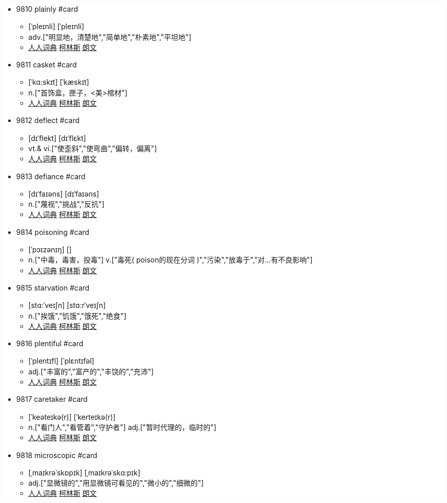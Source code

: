 
- 9810 plainly #card
  - [ˈpleɪnli]  [ˈpleɪnli]
  - adv.["明显地，清楚地","简单地","朴素地","平坦地"]
  - [人人词典](https://www.91dict.com/words?w=plainly) [柯林斯](https://www.collinsdictionary.com/zh/dictionary/english/plainly) [朗文](https://www.ldoceonline.com/dictionary/plainly)
  

- 9811 casket #card
  - [ˈkɑ:skɪt]  [ˈkæskɪt]
  - n.["首饰盒，匣子，<美>棺材"]
  - [人人词典](https://www.91dict.com/words?w=casket) [柯林斯](https://www.collinsdictionary.com/zh/dictionary/english/casket) [朗文](https://www.ldoceonline.com/dictionary/casket)
  

- 9812 deflect #card
  - [dɪˈflekt]  [dɪˈflɛkt]
  - vt.& vi.["使歪斜","使弯曲","偏转，偏离"]
  - [人人词典](https://www.91dict.com/words?w=deflect) [柯林斯](https://www.collinsdictionary.com/zh/dictionary/english/deflect) [朗文](https://www.ldoceonline.com/dictionary/deflect)
  

- 9813 defiance #card
  - [dɪˈfaɪəns]  [dɪˈfaɪəns]
  - n.["蔑视","挑战","反抗"]
  - [人人词典](https://www.91dict.com/words?w=defiance) [柯林斯](https://www.collinsdictionary.com/zh/dictionary/english/defiance) [朗文](https://www.ldoceonline.com/dictionary/defiance)
  

- 9814 poisoning #card
  - [ˈpɔɪzənɪŋ]  []
  - n.["中毒，毒害，投毒"]  v.["毒死( poison的现在分词 )","污染","放毒于","对…有不良影响"]
  - [人人词典](https://www.91dict.com/words?w=poisoning) [柯林斯](https://www.collinsdictionary.com/zh/dictionary/english/poisoning) [朗文](https://www.ldoceonline.com/dictionary/poisoning)
  

- 9815 starvation #card
  - [stɑ:ˈveɪʃn]  [stɑ:rˈveɪʃn]
  - n.["挨饿","饥饿","饿死","绝食"]
  - [人人词典](https://www.91dict.com/words?w=starvation) [柯林斯](https://www.collinsdictionary.com/zh/dictionary/english/starvation) [朗文](https://www.ldoceonline.com/dictionary/starvation)
  

- 9816 plentiful #card
  - [ˈplentɪfl]  [ˈplɛntɪfəl]
  - adj.["丰富的","富产的","丰饶的","充沛"]
  - [人人词典](https://www.91dict.com/words?w=plentiful) [柯林斯](https://www.collinsdictionary.com/zh/dictionary/english/plentiful) [朗文](https://www.ldoceonline.com/dictionary/plentiful)
  

- 9817 caretaker #card
  - [ˈkeəteɪkə(r)]  [ˈkerteɪkə(r)]
  - n.["看门人","看管着","守护者"]  adj.["暂时代理的，临时的"]
  - [人人词典](https://www.91dict.com/words?w=caretaker) [柯林斯](https://www.collinsdictionary.com/zh/dictionary/english/caretaker) [朗文](https://www.ldoceonline.com/dictionary/caretaker)
  

- 9818 microscopic #card
  - [ˌmaɪkrəˈskɒpɪk]  [ˌmaɪkrəˈskɑ:pɪk]
  - adj.["显微镜的","用显微镜可看见的","微小的","细微的"]
  - [人人词典](https://www.91dict.com/words?w=microscopic) [柯林斯](https://www.collinsdictionary.com/zh/dictionary/english/microscopic) [朗文](https://www.ldoceonline.com/dictionary/microscopic)
  